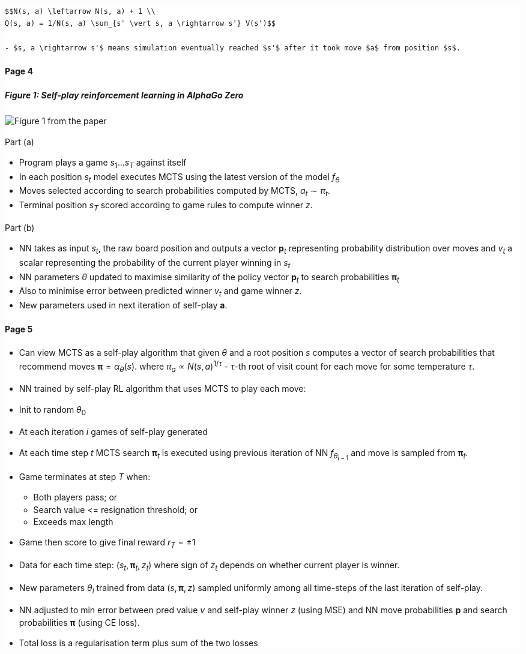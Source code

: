     $$N(s, a) \leftarrow N(s, a) + 1 \\
    Q(s, a) = 1/N(s, a) \sum_{s' \vert s, a \rightarrow s'} V(s')$$

    - $s, a \rightarrow s'$ means simulation eventually reached $s'$ after it took move $a$ from position $s$.

#### Page 4 

##### Figure 1: **Self-play reinforcement learning in AlphaGo Zero**

![Figure 1 from the paper]({{site.baseurl}}/assets/images/alpha-go-fig1.png)

Part (a)
- Program plays a game $s_1 \ldots s_T$ against itself
- In each position $s_t$ model executes MCTS using the latest version of the model $f_\theta$
- Moves selected according to search probabilities computed by MCTS, $a_t \sim \pi_t$.
- Terminal position $s_T$ scored according to game rules to compute winner $z$. 

Part (b) 
- NN takes as input $s_t$, the raw board position and outputs a vector $\mathbf{p}_t$ representing probability distribution over moves and $v_t$ a scalar representing the probability of the current player winning in $s_t$
- NN parameters $\theta$ updated to maximise similarity of the policy vector <span markdown=1>$\mathbf{p}_t$</span> to search probabilities <span markdown=1>$\boldsymbol{\pi}_t$</span>
- Also to minimise error between predicted winner <span markdown=1>$v_t$</span> and game winner $z$.
- New parameters used in next iteration of self-play $\mathbf{a}$.

#### Page 5

- Can view MCTS as a self-play algorithm that given $\theta$ and a root position $s$ computes a vector of search probabilities that recommend moves $\boldsymbol{\pi} = \alpha_\theta(s)$. where $\pi_a \propto N(s, a)^{1/\tau}$ - $\tau$-th root of visit count for each move for some temperature $\tau$.

- NN trained by self-play RL algorithm that uses MCTS to play each move:
- Init to random $\theta_0$
- At each iteration $i$ games of self-play generated
- At each time step $t$ MCTS search <span markdown=1>$\boldsymbol{\pi}_t$</span> is executed using previous iteration of NN <span markdown=1>$f_{\theta_{i-1}}$</span> and move is sampled from <span markdown=1>$\boldsymbol{\pi}_t$</span>.
- Game terminates at step $T$ when:
    - Both players pass; or
    - Search value <= resignation threshold; or
    - Exceeds max length
- Game then score to give final reward $r_T=\pm 1$
- Data for each time step: $(s_t, \boldsymbol{\pi}_t, z_t)$ where sign of $z_t$ depends on whether current player is winner. 
- New parameters $\theta_i$ trained from data $(s, \boldsymbol{\pi}, z)$ sampled uniformly among all time-steps of the last iteration of self-play.
- NN adjusted to min error between pred value $v$ and self-play winner $z$ (using MSE) and NN move probabilities $\mathbf{p}$ and search probabilities $\boldsymbol{\pi}$ (using CE loss).
- Total loss is a regularisation term plus sum of the two losses 
